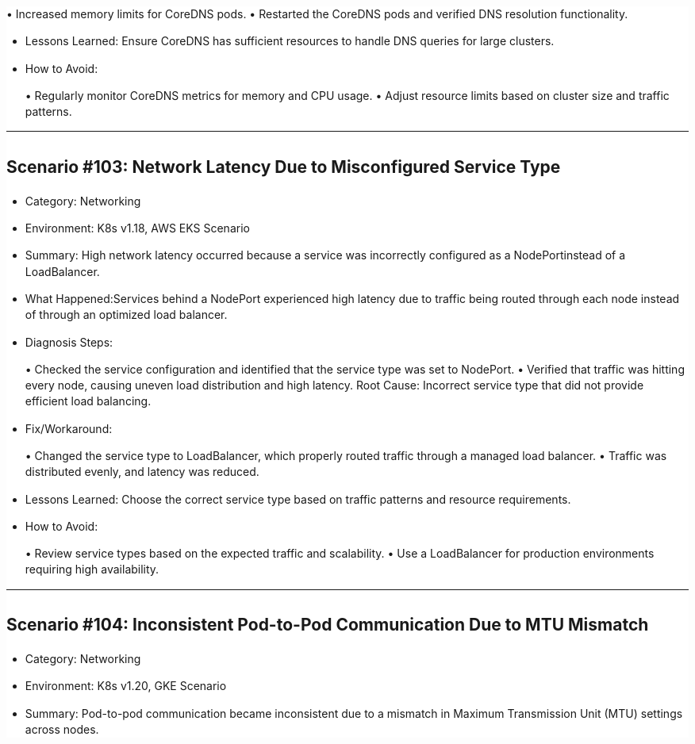   • Increased memory limits for CoreDNS pods.
  • Restarted the CoreDNS pods and verified DNS resolution functionality.

- Lessons Learned:
  Ensure CoreDNS has sufficient resources to handle DNS queries for large clusters.

- How to Avoid:

  • Regularly monitor CoreDNS metrics for memory and CPU usage.
  • Adjust resource limits based on cluster size and traffic patterns.

______________________________________________________________________

## Scenario #103: Network Latency Due to Misconfigured Service Type

- Category: Networking

- Environment: K8s v1.18, AWS EKS
  Scenario

- Summary: High network latency occurred because a service was incorrectly configured as a NodePortinstead of a LoadBalancer.

- What Happened:Services behind a NodePort experienced high latency due to traffic being routed through each node instead of through an optimized load balancer.

- Diagnosis Steps:

  • Checked the service configuration and identified that the service type was set to NodePort.
  • Verified that traffic was hitting every node, causing uneven load distribution and high latency.
  Root Cause: Incorrect service type that did not provide efficient load balancing.

- Fix/Workaround:

  • Changed the service type to LoadBalancer, which properly routed traffic through a managed load balancer.
  • Traffic was distributed evenly, and latency was reduced.

- Lessons Learned:
  Choose the correct service type based on traffic patterns and resource requirements.

- How to Avoid:

  • Review service types based on the expected traffic and scalability.
  • Use a LoadBalancer for production environments requiring high availability.

______________________________________________________________________

## Scenario #104: Inconsistent Pod-to-Pod Communication Due to MTU Mismatch

- Category: Networking

- Environment: K8s v1.20, GKE
  Scenario

- Summary: Pod-to-pod communication became inconsistent due to a mismatch in Maximum Transmission Unit (MTU) settings across nodes.
